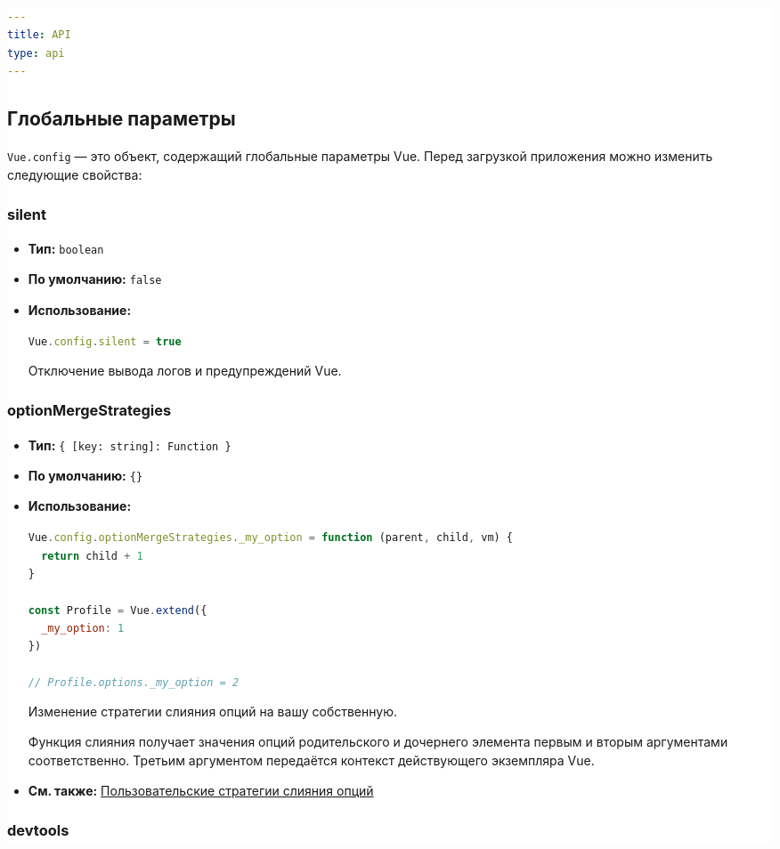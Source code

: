 ```yaml
---
title: API
type: api
---
```


## Глобальные параметры

`Vue.config` — это объект, содержащий глобальные параметры Vue. Перед загрузкой приложения можно изменить следующие свойства:

### silent

- **Тип:** `boolean`

- **По умолчанию:** `false`

- **Использование:**

  ```js
  Vue.config.silent = true
  ```

  Отключение вывода логов и предупреждений Vue.

### optionMergeStrategies

- **Тип:** `{ [key: string]: Function }`

- **По умолчанию:** `{}`

- **Использование:**

  ```js
  Vue.config.optionMergeStrategies._my_option = function (parent, child, vm) {
    return child + 1
  }

  const Profile = Vue.extend({
    _my_option: 1
  })

  // Profile.options._my_option = 2
  ```

  Изменение стратегии слияния опций на вашу собственную.

  Функция слияния получает значения опций родительского и дочернего элемента первым и вторым аргументами соответственно.
  Третьим аргументом передаётся контекст действующего экземпляра Vue.

- **См. также:** [Пользовательские стратегии слияния опций](../guide/mixins.html#Пользовательские-стратегии-слияния-опций)

### devtools
